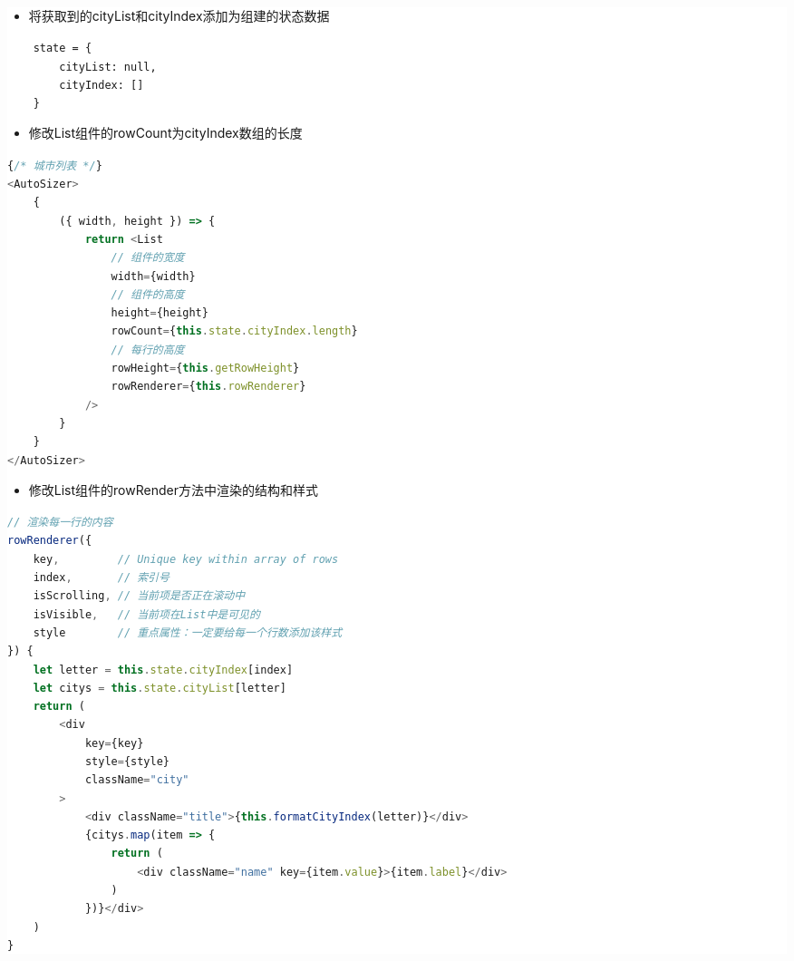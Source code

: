 - 将获取到的cityList和cityIndex添加为组建的状态数据

```
    state = {
        cityList: null,
        cityIndex: []
    }
```

- 修改List组件的rowCount为cityIndex数组的长度

```js
{/* 城市列表 */}
<AutoSizer>
    {
        ({ width, height }) => {
            return <List
                // 组件的宽度
                width={width}
                // 组件的高度
                height={height}
                rowCount={this.state.cityIndex.length}
                // 每行的高度
                rowHeight={this.getRowHeight}
                rowRenderer={this.rowRenderer}
            />
        }
    }
</AutoSizer>
```

- 修改List组件的rowRender方法中渲染的结构和样式

```js
// 渲染每一行的内容
rowRenderer({
    key,         // Unique key within array of rows
    index,       // 索引号
    isScrolling, // 当前项是否正在滚动中
    isVisible,   // 当前项在List中是可见的
    style        // 重点属性：一定要给每一个行数添加该样式
}) {
    let letter = this.state.cityIndex[index]
    let citys = this.state.cityList[letter]
    return (
        <div
            key={key}
            style={style}
            className="city"
        >
            <div className="title">{this.formatCityIndex(letter)}</div>
            {citys.map(item => {
                return (
                    <div className="name" key={item.value}>{item.label}</div>
                )
            })}</div>
    )
}
```
